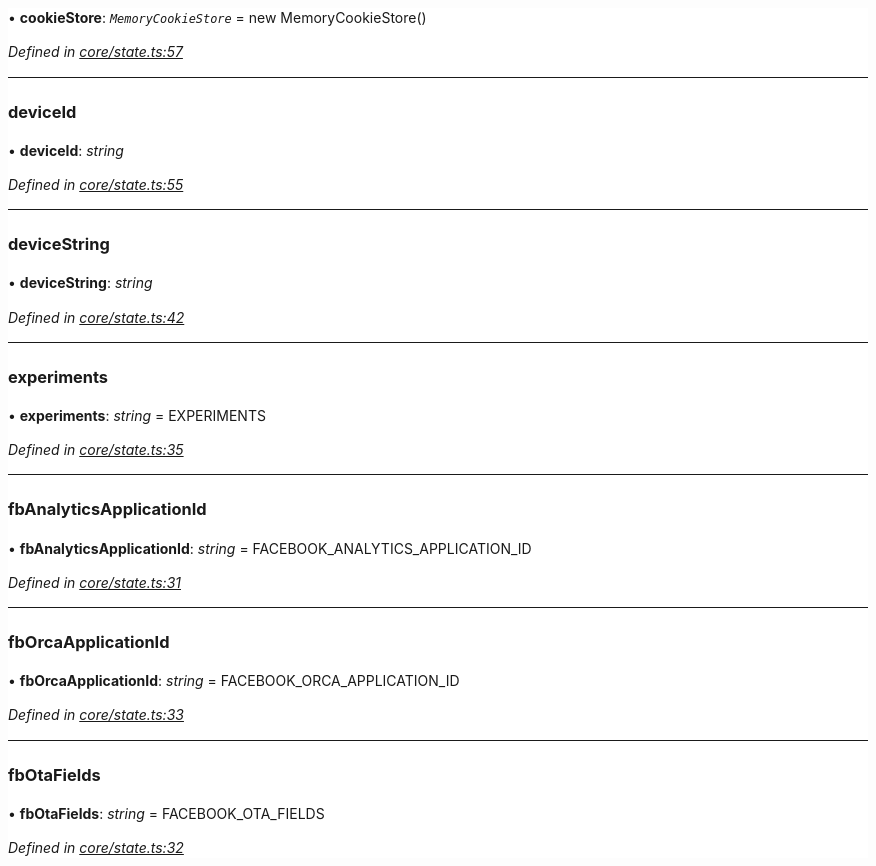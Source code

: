 • **cookieStore**: *`MemoryCookieStore`* =  new MemoryCookieStore()

*Defined in [core/state.ts:57](https://github.com/dilame/instagram-private-api/blob/e9c516c/src/core/state.ts#L57)*

___

###  deviceId

• **deviceId**: *string*

*Defined in [core/state.ts:55](https://github.com/dilame/instagram-private-api/blob/e9c516c/src/core/state.ts#L55)*

___

###  deviceString

• **deviceString**: *string*

*Defined in [core/state.ts:42](https://github.com/dilame/instagram-private-api/blob/e9c516c/src/core/state.ts#L42)*

___

###  experiments

• **experiments**: *string* =  EXPERIMENTS

*Defined in [core/state.ts:35](https://github.com/dilame/instagram-private-api/blob/e9c516c/src/core/state.ts#L35)*

___

###  fbAnalyticsApplicationId

• **fbAnalyticsApplicationId**: *string* =  FACEBOOK_ANALYTICS_APPLICATION_ID

*Defined in [core/state.ts:31](https://github.com/dilame/instagram-private-api/blob/e9c516c/src/core/state.ts#L31)*

___

###  fbOrcaApplicationId

• **fbOrcaApplicationId**: *string* =  FACEBOOK_ORCA_APPLICATION_ID

*Defined in [core/state.ts:33](https://github.com/dilame/instagram-private-api/blob/e9c516c/src/core/state.ts#L33)*

___

###  fbOtaFields

• **fbOtaFields**: *string* =  FACEBOOK_OTA_FIELDS

*Defined in [core/state.ts:32](https://github.com/dilame/instagram-private-api/blob/e9c516c/src/core/state.ts#L32)*
